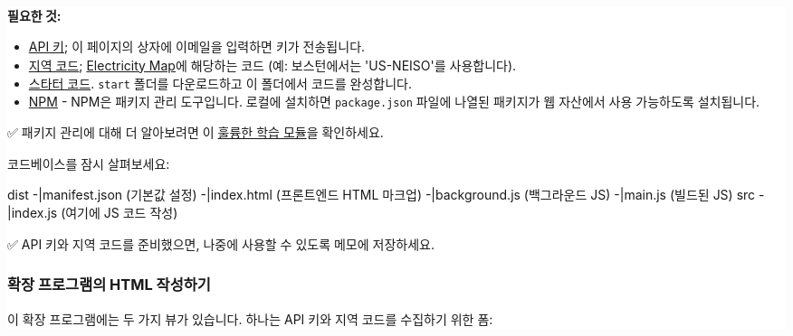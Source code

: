 **필요한 것:**

- [API 키](https://www.co2signal.com/); 이 페이지의 상자에 이메일을 입력하면 키가 전송됩니다.
- [지역 코드](http://api.electricitymap.org/v3/zones); [Electricity Map](https://www.electricitymap.org/map)에 해당하는 코드 (예: 보스턴에서는 'US-NEISO'를 사용합니다).
- [스타터 코드](../../../../5-browser-extension/start). `start` 폴더를 다운로드하고 이 폴더에서 코드를 완성합니다.
- [NPM](https://www.npmjs.com) - NPM은 패키지 관리 도구입니다. 로컬에 설치하면 `package.json` 파일에 나열된 패키지가 웹 자산에서 사용 가능하도록 설치됩니다.

✅ 패키지 관리에 대해 더 알아보려면 이 [훌륭한 학습 모듈](https://docs.microsoft.com/learn/modules/create-nodejs-project-dependencies/?WT.mc_id=academic-77807-sagibbon)을 확인하세요.

코드베이스를 잠시 살펴보세요:

dist
    -|manifest.json (기본값 설정)
    -|index.html (프론트엔드 HTML 마크업)
    -|background.js (백그라운드 JS)
    -|main.js (빌드된 JS)
src
    -|index.js (여기에 JS 코드 작성)

✅ API 키와 지역 코드를 준비했으면, 나중에 사용할 수 있도록 메모에 저장하세요.

### 확장 프로그램의 HTML 작성하기

이 확장 프로그램에는 두 가지 뷰가 있습니다. 하나는 API 키와 지역 코드를 수집하기 위한 폼:
